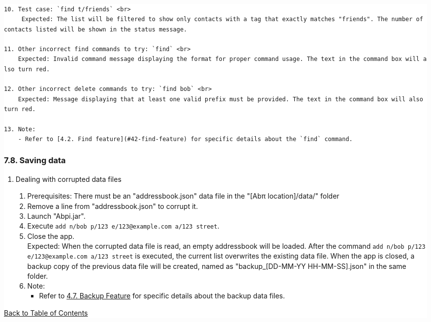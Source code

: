     10. Test case: `find t/friends` <br>
         Expected: The list will be filtered to show only contacts with a tag that exactly matches "friends". The number of contacts listed will be shown in the status message.

    11. Other incorrect find commands to try: `find` <br>
        Expected: Invalid command message displaying the format for proper command usage. The text in the command box will also turn red.

    12. Other incorrect delete commands to try: `find bob` <br>
        Expected: Message displaying that at least one valid prefix must be provided. The text in the command box will also turn red.
   
    13. Note:
        - Refer to [4.2. Find feature](#42-find-feature) for specific details about the `find` command.

### 7.8. Saving data

1. Dealing with corrupted data files

   1. Prerequisites: There must be an "addressbook.json" data file in the "[Abπ location]/data/" folder
   2. Remove a line from "addressbook.json" to corrupt it. 
   3. Launch "Abpi.jar". 
   4. Execute `add n/bob p/123 e/123@example.com a/123 street`.
   5. Close the app. <br>
      Expected: When the corrupted data file is read, an empty addressbook will be loaded. After the command `add n/bob p/123 e/123@example.com a/123 street` is executed, the current list overwrites the existing data file. When the app is closed, a backup copy of the previous data file will be created, named as "backup_[DD-MM-YY HH-MM-SS].json" in the same folder.
   6. Note:
      - Refer to [4.7. Backup Feature](#47-backup-feature) for specific details about the backup data files.

[Back to Table of Contents](#table-of-contents)
